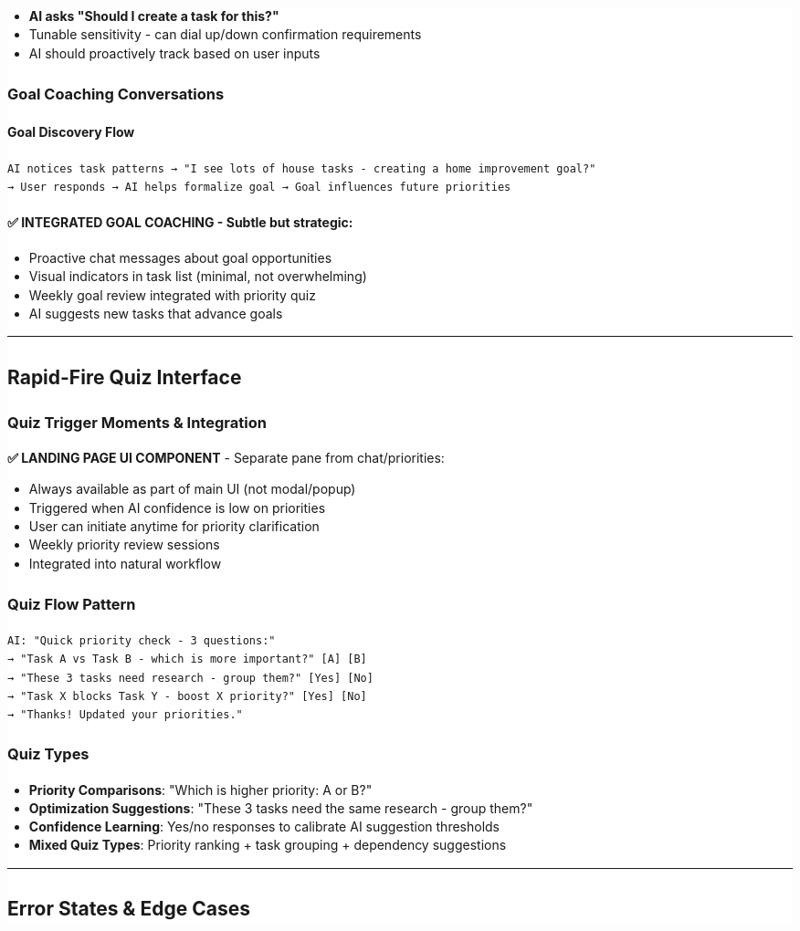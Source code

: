 - **AI asks "Should I create a task for this?"**
- Tunable sensitivity - can dial up/down confirmation requirements
- AI should proactively track based on user inputs

### Goal Coaching Conversations

#### **Goal Discovery Flow**

```
AI notices task patterns → "I see lots of house tasks - creating a home improvement goal?"
→ User responds → AI helps formalize goal → Goal influences future priorities
```

#### **✅ INTEGRATED GOAL COACHING** - Subtle but strategic:

- Proactive chat messages about goal opportunities
- Visual indicators in task list (minimal, not overwhelming)
- Weekly goal review integrated with priority quiz
- AI suggests new tasks that advance goals

---

## Rapid-Fire Quiz Interface

### Quiz Trigger Moments & Integration

**✅ LANDING PAGE UI COMPONENT** - Separate pane from chat/priorities:

- Always available as part of main UI (not modal/popup)
- Triggered when AI confidence is low on priorities
- User can initiate anytime for priority clarification
- Weekly priority review sessions
- Integrated into natural workflow

### Quiz Flow Pattern

```
AI: "Quick priority check - 3 questions:"
→ "Task A vs Task B - which is more important?" [A] [B]
→ "These 3 tasks need research - group them?" [Yes] [No]
→ "Task X blocks Task Y - boost X priority?" [Yes] [No]
→ "Thanks! Updated your priorities."
```

### Quiz Types

- **Priority Comparisons**: "Which is higher priority: A or B?"
- **Optimization Suggestions**: "These 3 tasks need the same research - group them?"
- **Confidence Learning**: Yes/no responses to calibrate AI suggestion thresholds
- **Mixed Quiz Types**: Priority ranking + task grouping + dependency suggestions

---

## Error States & Edge Cases

